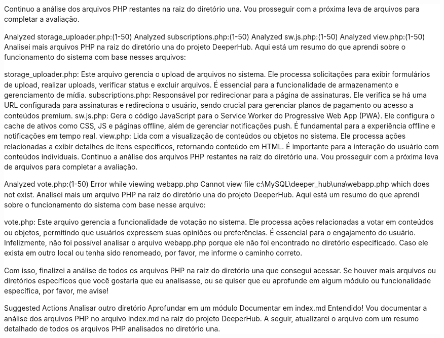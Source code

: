 Continuo a análise dos arquivos PHP restantes na raiz do diretório una. Vou prosseguir com a próxima leva de arquivos para completar a avaliação.

Analyzed
storage_uploader.php:(1-50)
Analyzed
subscriptions.php:(1-50)
Analyzed
sw.js.php:(1-50)
Analyzed
view.php:(1-50)
Analisei mais arquivos PHP na raiz do diretório una do projeto DeeperHub. Aqui está um resumo do que aprendi sobre o funcionamento do sistema com base nesses arquivos:

storage_uploader.php: Este arquivo gerencia o upload de arquivos no sistema. Ele processa solicitações para exibir formulários de upload, realizar uploads, verificar status e excluir arquivos. É essencial para a funcionalidade de armazenamento e gerenciamento de mídia.
subscriptions.php: Responsável por redirecionar para a página de assinaturas. Ele verifica se há uma URL configurada para assinaturas e redireciona o usuário, sendo crucial para gerenciar planos de pagamento ou acesso a conteúdos premium.
sw.js.php: Gera o código JavaScript para o Service Worker do Progressive Web App (PWA). Ele configura o cache de ativos como CSS, JS e páginas offline, além de gerenciar notificações push. É fundamental para a experiência offline e notificações em tempo real.
view.php: Lida com a visualização de conteúdos ou objetos no sistema. Ele processa ações relacionadas a exibir detalhes de itens específicos, retornando conteúdo em HTML. É importante para a interação do usuário com conteúdos individuais.
Continuo a análise dos arquivos PHP restantes na raiz do diretório una. Vou prosseguir com a próxima leva de arquivos para completar a avaliação.

Analyzed
vote.php:(1-50)
Error while viewing
webapp.php
Cannot view file c:\MySQL\deeper_hub\una\webapp.php which does not exist.
Analisei mais um arquivo PHP na raiz do diretório una do projeto DeeperHub. Aqui está um resumo do que aprendi sobre o funcionamento do sistema com base nesse arquivo:

vote.php: Este arquivo gerencia a funcionalidade de votação no sistema. Ele processa ações relacionadas a votar em conteúdos ou objetos, permitindo que usuários expressem suas opiniões ou preferências. É essencial para o engajamento do usuário.
Infelizmente, não foi possível analisar o arquivo webapp.php porque ele não foi encontrado no diretório especificado. Caso ele exista em outro local ou tenha sido renomeado, por favor, me informe o caminho correto.

Com isso, finalizei a análise de todos os arquivos PHP na raiz do diretório una que consegui acessar. Se houver mais arquivos ou diretórios específicos que você gostaria que eu analisasse, ou se quiser que eu aprofunde em algum módulo ou funcionalidade específica, por favor, me avise!

Suggested Actions
Analisar outro diretório
Aprofundar em um módulo
Documentar em index.md
Entendido! Vou documentar a análise dos arquivos PHP no arquivo index.md na raiz do projeto DeeperHub. A seguir, atualizarei o arquivo com um resumo detalhado de todos os arquivos PHP analisados no diretório una.
